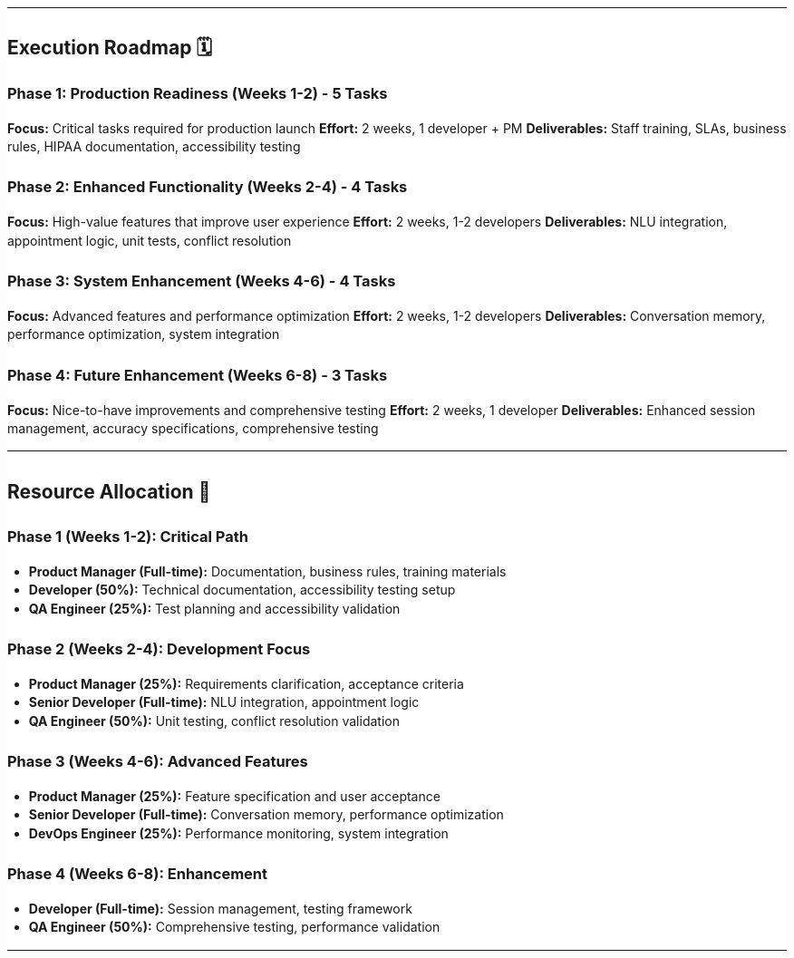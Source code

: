 
---

## Execution Roadmap 🗓️

### Phase 1: Production Readiness (Weeks 1-2) - 5 Tasks
**Focus:** Critical tasks required for production launch
**Effort:** 2 weeks, 1 developer + PM
**Deliverables:** Staff training, SLAs, business rules, HIPAA documentation, accessibility testing

### Phase 2: Enhanced Functionality (Weeks 2-4) - 4 Tasks
**Focus:** High-value features that improve user experience
**Effort:** 2 weeks, 1-2 developers
**Deliverables:** NLU integration, appointment logic, unit tests, conflict resolution

### Phase 3: System Enhancement (Weeks 4-6) - 4 Tasks
**Focus:** Advanced features and performance optimization
**Effort:** 2 weeks, 1-2 developers
**Deliverables:** Conversation memory, performance optimization, system integration

### Phase 4: Future Enhancement (Weeks 6-8) - 3 Tasks
**Focus:** Nice-to-have improvements and comprehensive testing
**Effort:** 2 weeks, 1 developer
**Deliverables:** Enhanced session management, accuracy specifications, comprehensive testing

---

## Resource Allocation 👥

### Phase 1 (Weeks 1-2): Critical Path
- **Product Manager (Full-time):** Documentation, business rules, training materials
- **Developer (50%):** Technical documentation, accessibility testing setup
- **QA Engineer (25%):** Test planning and accessibility validation

### Phase 2 (Weeks 2-4): Development Focus
- **Product Manager (25%):** Requirements clarification, acceptance criteria
- **Senior Developer (Full-time):** NLU integration, appointment logic
- **QA Engineer (50%):** Unit testing, conflict resolution validation

### Phase 3 (Weeks 4-6): Advanced Features
- **Product Manager (25%):** Feature specification and user acceptance
- **Senior Developer (Full-time):** Conversation memory, performance optimization
- **DevOps Engineer (25%):** Performance monitoring, system integration

### Phase 4 (Weeks 6-8): Enhancement
- **Developer (Full-time):** Session management, testing framework
- **QA Engineer (50%):** Comprehensive testing, performance validation

---
